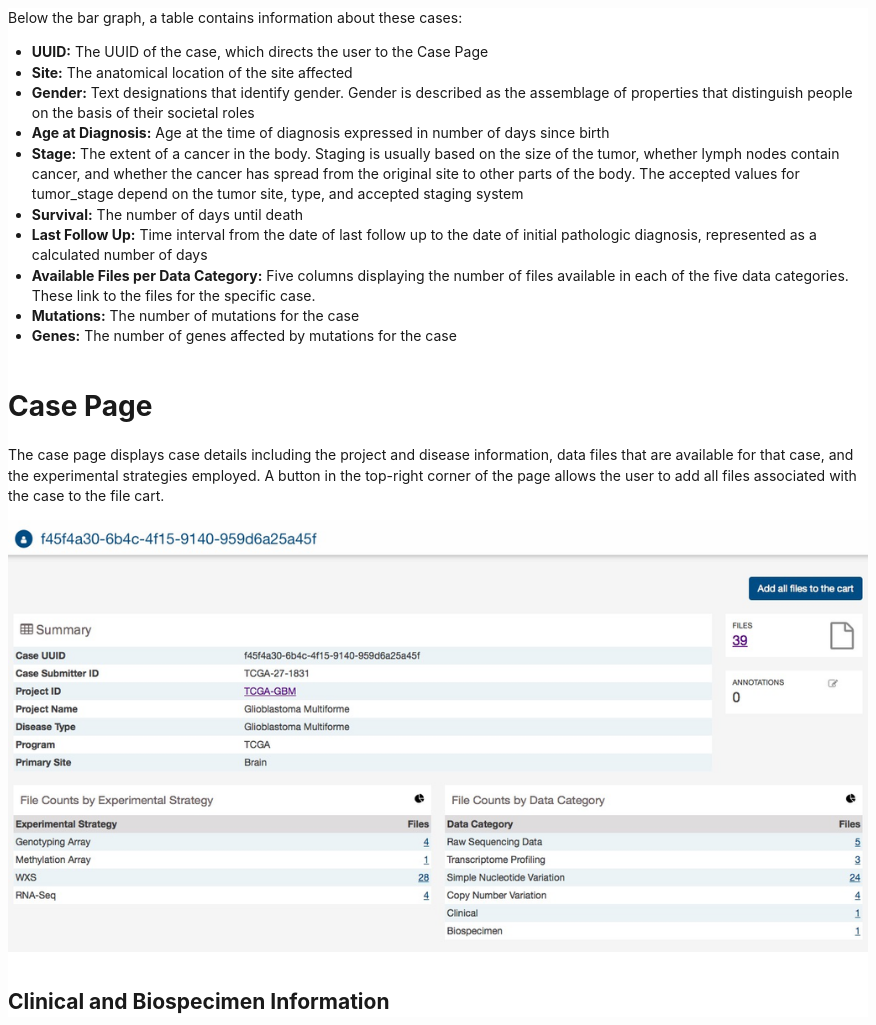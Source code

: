 Below the bar graph, a table contains information about these cases:

* __UUID:__ The UUID of the case, which directs the user to the Case Page
* __Site:__  The anatomical location of the site affected
* __Gender:__ Text designations that identify gender. Gender is described as the assemblage of properties that distinguish people on the basis of their societal roles
* __Age at Diagnosis:__ Age at the time of diagnosis expressed in number of days since birth
* __Stage:__ The extent of a cancer in the body. Staging is usually based on the size of the tumor, whether lymph nodes contain cancer, and whether the cancer has spread from the original site to other parts of the body. The accepted values for tumor_stage depend on the tumor site, type, and accepted staging system
* __Survival:__ The number of days until death
* __Last Follow Up:__ Time interval from the date of last follow up to the date of initial pathologic diagnosis, represented as a calculated number of days
* __Available Files per Data Category:__ Five columns displaying the number of files available in each of the five data categories.  These link to the files for the specific case.
* __Mutations:__ The number of mutations for the case
* __Genes:__ The number of genes affected by mutations for the case

# Case Page

The case page displays case details including the project and disease information, data files that are available for that case, and the experimental strategies employed. A button in the top-right corner of the page allows the user to add all files associated with the case to the file cart.

[![Case Page](images/gdc-case-entity-page.png)](images/gdc-case-entity-page.png "Click to see the full image.")

## Clinical and Biospecimen Information
